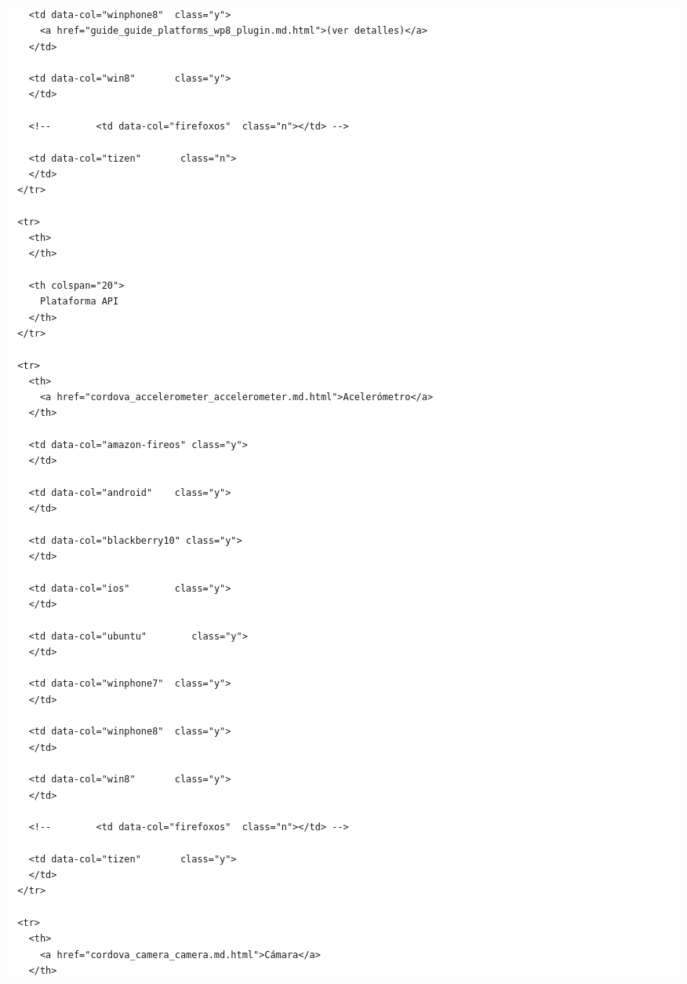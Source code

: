         <td data-col="winphone8"  class="y">
          <a href="guide_guide_platforms_wp8_plugin.md.html">(ver detalles)</a>
        </td>
        
        <td data-col="win8"       class="y">
        </td>
        
        <!--        <td data-col="firefoxos"  class="n"></td> -->
        
        <td data-col="tizen"       class="n">
        </td>
      </tr>
      
      <tr>
        <th>
        </th>
        
        <th colspan="20">
          Plataforma API
        </th>
      </tr>
      
      <tr>
        <th>
          <a href="cordova_accelerometer_accelerometer.md.html">Acelerómetro</a>
        </th>
        
        <td data-col="amazon-fireos" class="y">
        </td>
        
        <td data-col="android"    class="y">
        </td>
        
        <td data-col="blackberry10" class="y">
        </td>
        
        <td data-col="ios"        class="y">
        </td>
        
        <td data-col="ubuntu"        class="y">
        </td>
        
        <td data-col="winphone7"  class="y">
        </td>
        
        <td data-col="winphone8"  class="y">
        </td>
        
        <td data-col="win8"       class="y">
        </td>
        
        <!--        <td data-col="firefoxos"  class="n"></td> -->
        
        <td data-col="tizen"       class="y">
        </td>
      </tr>
      
      <tr>
        <th>
          <a href="cordova_camera_camera.md.html">Cámara</a>
        </th>
        